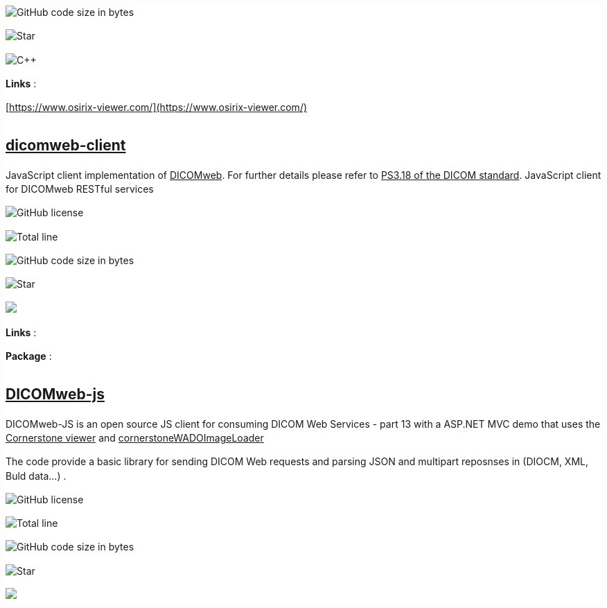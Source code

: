 ![GitHub code size in bytes](https://img.shields.io/github/languages/code-size/pixmeo/osirix?style=plastic)

![Star](https://img.shields.io/github/stars/pixmeo/osirix?style=social)

![C++](https://img.shields.io/badge/C%2B%2B-00599C?style=for-the-badge&logo=c%2B%2B&logoColor=white)

**Links** : 

[https://www.osirix-viewer.com/](https://www.osirix-viewer.com/)

## [dicomweb-client](https://github.com/dcmjs-org/dicomweb-client)

JavaScript client implementation of [DICOMweb](https://www.dicomstandard.org/dicomweb/). For further details please refer to [PS3.18 of the DICOM standard](http://dicom.nema.org/medical/dicom/current/output/chtml/part18/PS3.18.html). JavaScript client for DICOMweb RESTful services

![GitHub license](https://img.shields.io/github/license/dcmjs-org/dicomweb-client.svg)

![Total line](https://img.shields.io/tokei/lines/github/dcmjs-org/dicomweb-client)

![GitHub code size in bytes](https://img.shields.io/github/languages/code-size/dcmjs-org/dicomweb-client?style=plastic)

![Star](https://img.shields.io/github/stars/dcmjs-org/dicomweb-client?style=social)

![](https://img.shields.io/badge/JavaScript-F7DF1E?style=for-the-badge&logo=javascript&logoColor=black)

**Links** : 

**Package** : 


## [DICOMweb-js](https://github.com/DICOMcloud/DICOMweb-js)

DICOMweb-JS is an open source JS client for consuming DICOM Web Services - part 13 with a ASP.NET MVC demo that uses the [Cornerstone viewer](https://github.com/chafey/cornerstone) and [cornerstoneWADOImageLoader](https://github.com/chafey/cornerstoneWADOImageLoader)

The code provide a basic library for sending DICOM Web requests and parsing JSON and multipart reposnses in (DIOCM, XML, Buld data...) .

![GitHub license](https://img.shields.io/github/license/DICOMcloud/DICOMweb-js.svg)

![Total line](https://img.shields.io/tokei/lines/github/DICOMcloud/DICOMweb-js)

![GitHub code size in bytes](https://img.shields.io/github/languages/code-size/DICOMcloud/DICOMweb-js?style=plastic)

![Star](https://img.shields.io/github/stars/DICOMcloud/DICOMweb-js?style=social)

![](https://img.shields.io/badge/JavaScript-F7DF1E?style=for-the-badge&logo=javascript&logoColor=black)
